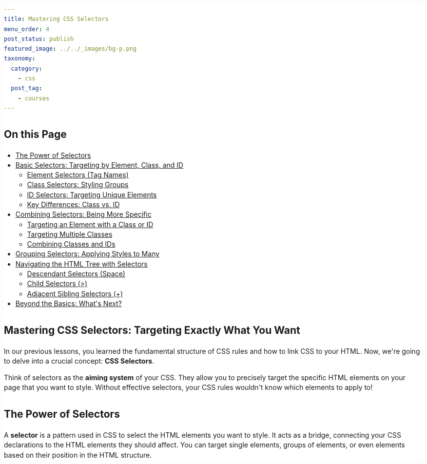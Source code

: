 ```yaml
---
title: Mastering CSS Selectors
menu_order: 4
post_status: publish
featured_image: ../../_images/bg-p.png
taxonomy:
  category:
    - css
  post_tag:
    - courses
---
```


<div class="toc" markdown="1">

## On this Page 

* [The Power of Selectors](#the-power-of-selectors)
* [Basic Selectors: Targeting by Element, Class, and ID](#basic-selectors)
    * [Element Selectors (Tag Names)](#element-selectors)
    * [Class Selectors: Styling Groups](#class-selectors)
    * [ID Selectors: Targeting Unique Elements](#id-selectors)
    * [Key Differences: Class vs. ID](#key-differences-class-vs-id)
* [Combining Selectors: Being More Specific](#combining-selectors)
    * [Targeting an Element with a Class or ID](#targeting-element-class-id)
    * [Targeting Multiple Classes](#targeting-multiple-classes)
    * [Combining Classes and IDs](#combining-classes-ids)
* [Grouping Selectors: Applying Styles to Many](#grouping-selectors)
* [Navigating the HTML Tree with Selectors](#navigating-the-html-tree)
    * [Descendant Selectors (Space)](#descendant-selectors)
    * [Child Selectors (>)](#child-selectors)
    * [Adjacent Sibling Selectors (+)](#adjacent-sibling-selectors)
* [Beyond the Basics: What's Next?](#beyond-the-basics)

</div>

<div class="guru-main" markdown="1">

## Mastering CSS Selectors: Targeting Exactly What You Want

In our previous lessons, you learned the fundamental structure of CSS rules and how to link CSS to your HTML. Now, we're going to delve into a crucial concept: **CSS Selectors**.

Think of selectors as the **aiming system** of your CSS. They allow you to precisely target the specific HTML elements on your page that you want to style. Without effective selectors, your CSS rules wouldn't know which elements to apply to!

## The Power of Selectors <a id="the-power-of-selectors"></a>

A **selector** is a pattern used in CSS to select the HTML elements you want to style. It acts as a bridge, connecting your CSS declarations to the HTML elements they should affect. You can target single elements, groups of elements, or even elements based on their position in the HTML structure.
